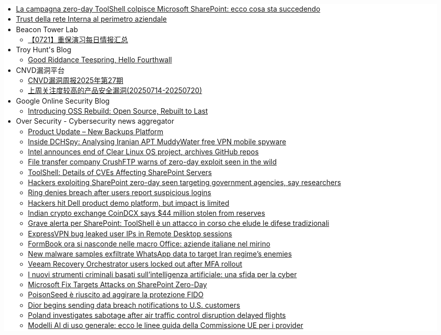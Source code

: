   - [La campagna zero-day ToolShell colpisce Microsoft SharePoint: ecco cosa sta succedendo](https://www.ictsecuritymagazine.com/notizie/microsoft-sharepoint/)
  - [Trust della rete Interna al perimetro aziendale](https://www.ictsecuritymagazine.com/articoli/trust-della-rete/)
- Beacon Tower Lab
  - [【0721】重保演习每日情报汇总](https://mp.weixin.qq.com/s?__biz=MzkyNzcxNTczNA==&mid=2247487664&idx=1&sn=0c5e2c6c8a155b27934c3e2a7809e694)
- Troy Hunt's Blog
  - [Good Riddance Teespring, Hello Fourthwall](https://www.troyhunt.com/good-riddance-teespring-hello-fourthwall/)
- CNVD漏洞平台
  - [CNVD漏洞周报2025年第27期](https://mp.weixin.qq.com/s?__biz=MzU3ODM2NTg2Mg==&mid=2247496156&idx=1&sn=28783f7f38aca937197c716460e77131)
  - [上周关注度较高的产品安全漏洞(20250714-20250720)](https://mp.weixin.qq.com/s?__biz=MzU3ODM2NTg2Mg==&mid=2247496156&idx=2&sn=7858d5d8239a0dde15b3ef6f39a62ac1)
- Google Online Security Blog
  - [Introducing OSS Rebuild: Open Source, Rebuilt to Last](http://security.googleblog.com/2025/07/introducing-oss-rebuild-open-source.html)
- Over Security - Cybersecurity news aggregator
  - [Product Update – New Backups Platform](https://blog.sucuri.net/2025/07/product-update-new-backups-platform.html)
  - [Inside DCHSpy: Analysing Iranian APT MuddyWater free VPN mobile spyware](https://fluxsec.red/analysing-Iranian-APT-MuddyWater-mobile-spyware-free-vpn-comodo)
  - [Intel announces end of Clear Linux OS project, archives GitHub repos](https://www.bleepingcomputer.com/news/security/intel-announces-end-of-clear-linux-os-project-archives-github-repos/)
  - [File transfer company CrushFTP warns of zero-day exploit seen in the wild](https://therecord.media/file-transfer-crushftp-zero-day)
  - [ToolShell: Details of CVEs Affecting SharePoint Servers](https://blog.talosintelligence.com/toolshell-affecting-sharepoint-servers/)
  - [Hackers exploiting SharePoint zero-day seen targeting government agencies, say researchers](https://techcrunch.com/2025/07/21/hackers-exploiting-sharepoint-zero-day-seen-targeting-government-agencies-say-researchers/)
  - [Ring denies breach after users report suspicious logins](https://www.bleepingcomputer.com/news/security/ring-denies-breach-after-users-report-suspicious-logins/)
  - [Hackers hit Dell product demo platform, but impact is limited](https://therecord.media/hackers-hit-dell-product-demo-platform-limited-impact)
  - [Indian crypto exchange CoinDCX says $44 million stolen from reserves](https://therecord.media/indian-crypto-dcx-millions-stolen)
  - [Grave alerta per SharePoint: ToolShell è un attacco in corso che elude le difese tradizionali](https://www.securityinfo.it/2025/07/21/grave-alerta-per-sharepoint-toolshell-e-un-attacco-in-corso-che-elude-le-difese-tradizionali/)
  - [ExpressVPN bug leaked user IPs in Remote Desktop sessions](https://www.bleepingcomputer.com/news/security/expressvpn-bug-leaked-user-ips-in-remote-desktop-sessions/)
  - [FormBook ora si nasconde nelle macro Office: aziende italiane nel mirino](https://www.cybersecurity360.it/news/formbook-ora-si-nasconde-nelle-macro-office-aziende-italiane-nel-mirino/)
  - [New malware samples exfiltrate WhatsApp data to target Iran regime’s enemies](https://therecord.media/malware-exfiltrates-whatsapp-iran-muddywater)
  - [Veeam Recovery Orchestrator users locked out after MFA rollout](https://www.bleepingcomputer.com/news/technology/veeam-recovery-orchestrator-users-locked-out-after-mfa-rollout/)
  - [I nuovi strumenti criminali basati sull’intelligenza artificiale: una sfida per la cyber](https://www.cybersecurity360.it/nuove-minacce/i-nuovi-strumenti-criminali-basati-sullintelligenza-artificiale-una-sfida-per-la-cyber/)
  - [Microsoft Fix Targets Attacks on SharePoint Zero-Day](https://krebsonsecurity.com/2025/07/microsoft-fix-targets-attacks-on-sharepoint-zero-day/)
  - [PoisonSeed è riuscito ad aggirare la protezione FIDO](https://www.securityinfo.it/2025/07/21/poisonseed-e-riuscito-ad-aggirare-la-protezione-fido/)
  - [Dior begins sending data breach notifications to U.S. customers](https://www.bleepingcomputer.com/news/security/dior-begins-sending-data-breach-notifications-to-us-customers/)
  - [Poland investigates sabotage after air traffic control disruption delayed flights](https://therecord.media/poland-investigates-potential-sabotage-air-traffic-control)
  - [Modelli AI di uso generale: ecco le linee guida della Commissione UE per i provider](https://www.cybersecurity360.it/news/modelli-ai-di-uso-generale-ecco-le-linee-guida-della-commissione-ue-per-i-provider/)